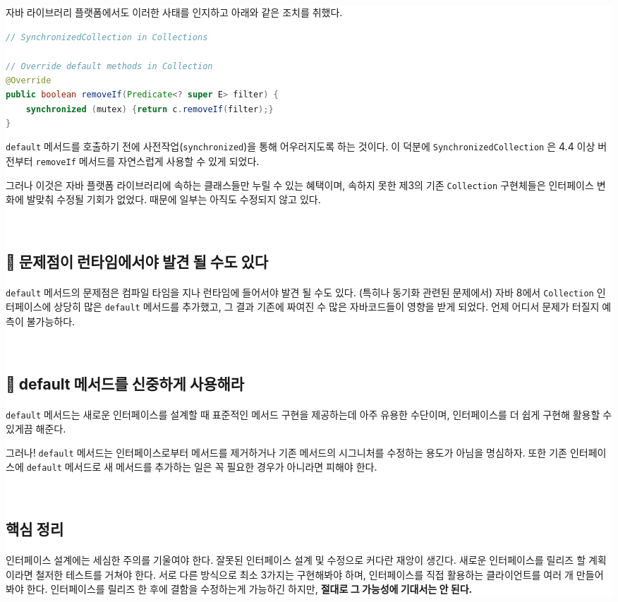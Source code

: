 자바 라이브러리 플랫폼에서도 이러한 사태를 인지하고 아래와 같은 조치를 취했다.  

```java
// SynchronizedCollection in Collections

// Override default methods in Collection
@Override
public boolean removeIf(Predicate<? super E> filter) {
    synchronized (mutex) {return c.removeIf(filter);}
}
```

`default` 메서드를 호출하기 전에 사전작업(`synchronized`)을 통해 어우러지도록 하는 것이다. 
이 덕분에 `SynchronizedCollection` 은 4.4 이상 버전부터 `removeIf` 메서드를 자연스럽게 사용할 수 있게 되었다.  
  
그러나 이것은 자바 플랫폼 라이브러리에 속하는 클래스들만 누릴 수 있는 혜택이며, 
속하지 못한 제3의 기존 `Collection` 구현체들은 인터페이스 변화에 발맞춰 수정될 기회가 없었다. 
때문에 일부는 아직도 수정되지 않고 있다.

<br>

## 🔌 문제점이 런타임에서야 발견 될 수도 있다
`default` 메서드의 문제점은 컴파일 타임을 지나 런타임에 들어서야 발견 될 수도 있다. (특히나 동기화 관련된 문제에서) 
자바 8에서 `Collection` 인터페이스에 상당히 많은 `default` 메서드를 추가했고, 그 결과 기존에 짜여진 수 많은 자바코드들이 
영향을 받게 되었다. 언제 어디서 문제가 터질지 예측이 불가능하다.

<br>

## 🔌 default 메서드를 신중하게 사용해라
`default` 메서드는 새로운 인터페이스를 설계할 때 표준적인 메서드 구현을 제공하는데 아주 유용한 수단이며, 
인터페이스를 더 쉽게 구현해 활용할 수 있게끔 해준다.  
  
그러나! `default` 메서드는 인터페이스로부터 메서드를 제거하거나 기존 메서드의 시그니처를 수정하는 용도가 아님을 명심하자. 
또한 기존 인터페이스에 `default` 메서드로 새 메서드를 추가하는 일은 꼭 필요한 경우가 아니라면 피해야 한다.  

<br>

## 핵심 정리
인터페이스 설계에는 세심한 주의를 기울여야 한다. 잘못된 인터페이스 설계 및 수정으로 커다란 재앙이 생긴다. 
새로운 인터페이스를 릴리즈 할 계획이라면 철저한 테스트를 거쳐야 한다. 서로 다른 방식으로 최소 3가지는 구현해봐야 하며, 
인터페이스를 직접 활용하는 클라이언트를 여러 개 만들어봐야 한다. 인터페이스를 릴리즈 한 후에 결함을 수정하는게 가능하긴 하지만, 
**절대로 그 가능성에 기대서는 안 된다.**